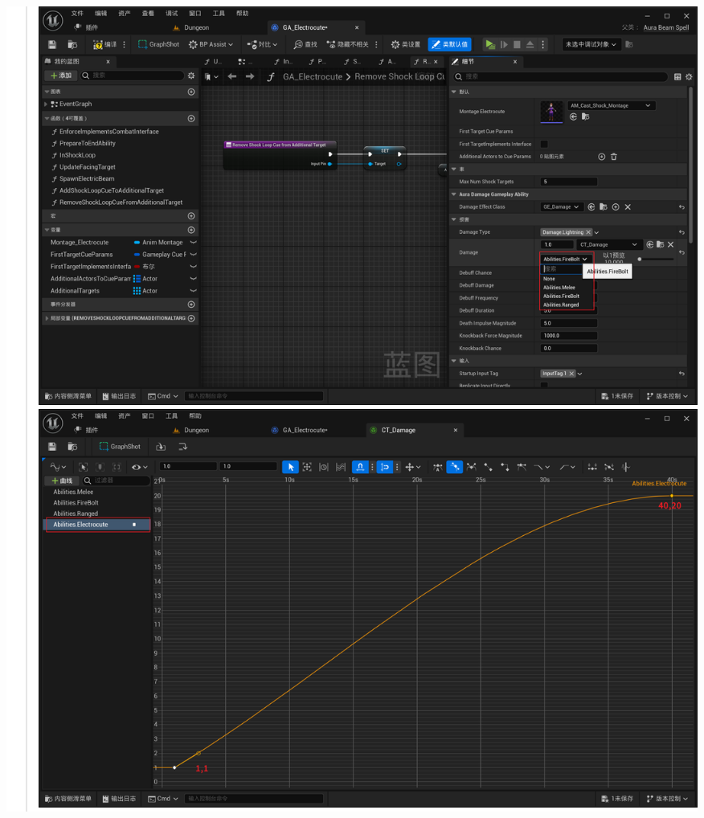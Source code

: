 >![image-20241020034232125](./Image/GAS_171/image-20241020034232125.png)
>![image-20241020034423207](./Image/GAS_171/image-20241020034423207.png)

